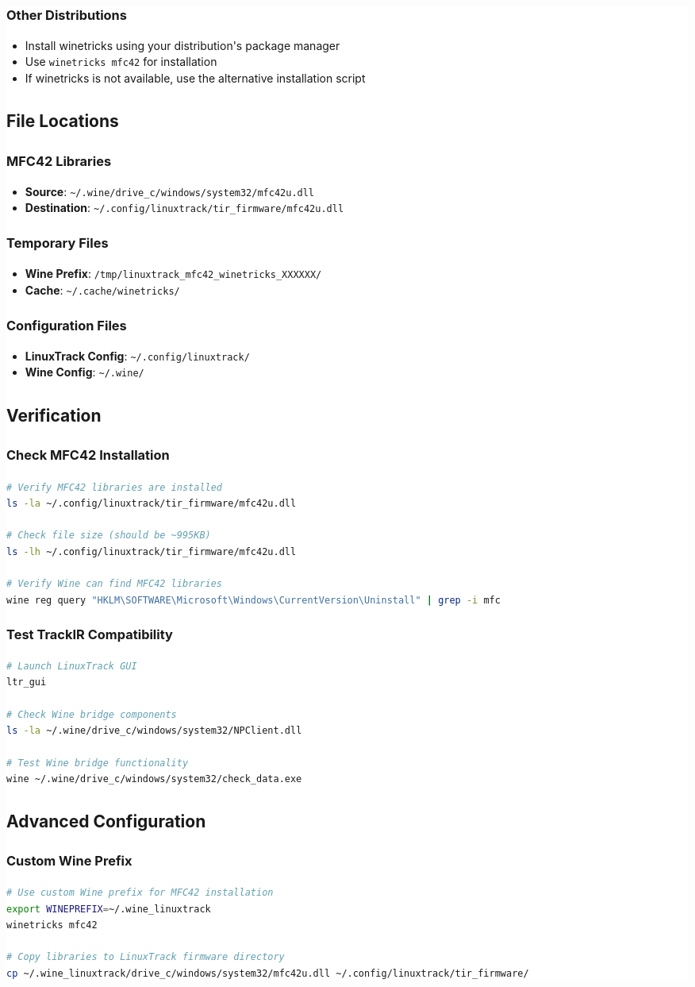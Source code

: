 ### Other Distributions
- Install winetricks using your distribution's package manager
- Use `winetricks mfc42` for installation
- If winetricks is not available, use the alternative installation script

## File Locations

### MFC42 Libraries
- **Source**: `~/.wine/drive_c/windows/system32/mfc42u.dll`
- **Destination**: `~/.config/linuxtrack/tir_firmware/mfc42u.dll`

### Temporary Files
- **Wine Prefix**: `/tmp/linuxtrack_mfc42_winetricks_XXXXXX/`
- **Cache**: `~/.cache/winetricks/`

### Configuration Files
- **LinuxTrack Config**: `~/.config/linuxtrack/`
- **Wine Config**: `~/.wine/`

## Verification

### Check MFC42 Installation
```bash
# Verify MFC42 libraries are installed
ls -la ~/.config/linuxtrack/tir_firmware/mfc42u.dll

# Check file size (should be ~995KB)
ls -lh ~/.config/linuxtrack/tir_firmware/mfc42u.dll

# Verify Wine can find MFC42 libraries
wine reg query "HKLM\SOFTWARE\Microsoft\Windows\CurrentVersion\Uninstall" | grep -i mfc
```

### Test TrackIR Compatibility
```bash
# Launch LinuxTrack GUI
ltr_gui

# Check Wine bridge components
ls -la ~/.wine/drive_c/windows/system32/NPClient.dll

# Test Wine bridge functionality
wine ~/.wine/drive_c/windows/system32/check_data.exe
```

## Advanced Configuration

### Custom Wine Prefix
```bash
# Use custom Wine prefix for MFC42 installation
export WINEPREFIX=~/.wine_linuxtrack
winetricks mfc42

# Copy libraries to LinuxTrack firmware directory
cp ~/.wine_linuxtrack/drive_c/windows/system32/mfc42u.dll ~/.config/linuxtrack/tir_firmware/
```
